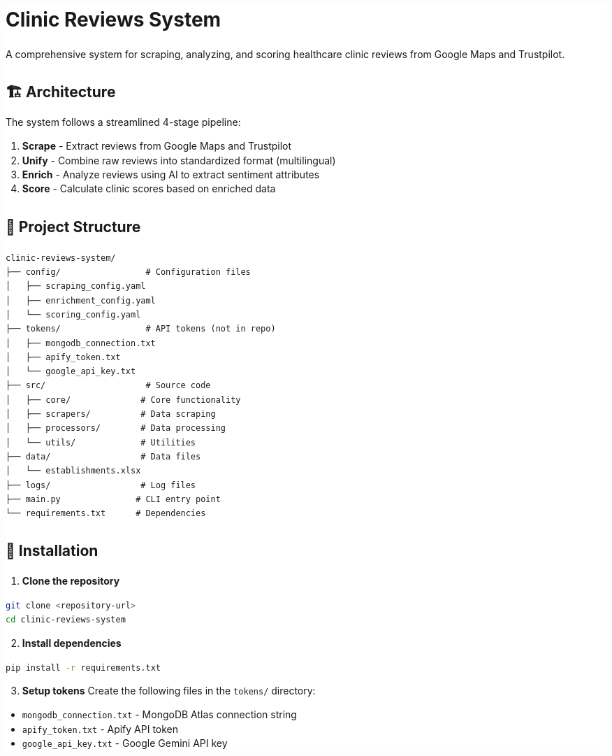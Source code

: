 # Clinic Reviews System

A comprehensive system for scraping, analyzing, and scoring healthcare clinic reviews from Google Maps and Trustpilot.

## 🏗️ Architecture

The system follows a streamlined 4-stage pipeline:

1. **Scrape** - Extract reviews from Google Maps and Trustpilot
2. **Unify** - Combine raw reviews into standardized format (multilingual)
3. **Enrich** - Analyze reviews using AI to extract sentiment attributes
4. **Score** - Calculate clinic scores based on enriched data

## 📁 Project Structure

```
clinic-reviews-system/
├── config/                 # Configuration files
│   ├── scraping_config.yaml
│   ├── enrichment_config.yaml
│   └── scoring_config.yaml
├── tokens/                 # API tokens (not in repo)
│   ├── mongodb_connection.txt
│   ├── apify_token.txt
│   └── google_api_key.txt
├── src/                    # Source code
│   ├── core/              # Core functionality
│   ├── scrapers/          # Data scraping
│   ├── processors/        # Data processing
│   └── utils/             # Utilities
├── data/                  # Data files
│   └── establishments.xlsx
├── logs/                  # Log files
├── main.py               # CLI entry point
└── requirements.txt      # Dependencies
```

## 🚀 Installation

1. **Clone the repository**
```bash
git clone <repository-url>
cd clinic-reviews-system
```

2. **Install dependencies**
```bash
pip install -r requirements.txt
```

3. **Setup tokens**
Create the following files in the `tokens/` directory:
- `mongodb_connection.txt` - MongoDB Atlas connection string
- `apify_token.txt` - Apify API token
- `google_api_key.txt` - Google Gemini API key
